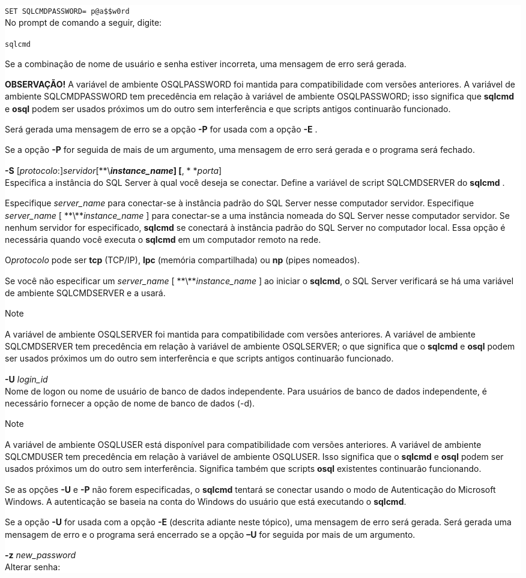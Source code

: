  `SET SQLCMDPASSWORD= p@a$$w0rd`  
 No prompt de comando a seguir, digite:  
  
 `sqlcmd`  
  
 Se a combinação de nome de usuário e senha estiver incorreta, uma mensagem de erro será gerada.  
  
**OBSERVAÇÃO!**  A variável de ambiente OSQLPASSWORD foi mantida para compatibilidade com versões anteriores. A variável de ambiente SQLCMDPASSWORD tem precedência em relação à variável de ambiente OSQLPASSWORD; isso significa que **sqlcmd** e **osql** podem ser usados próximos um do outro sem interferência e que scripts antigos continuarão funcionado.  
  
 Será gerada uma mensagem de erro se a opção **-P** for usada com a opção **-E** .  
  
 Se a opção **-P** for seguida de mais de um argumento, uma mensagem de erro será gerada e o programa será fechado.  
  
 **-S** [*protocolo*:]*servidor*[**\\***instance_name*] [**, * **porta*]  
 Especifica a instância do SQL Server à qual você deseja se conectar. Define a variável de script SQLCMDSERVER do **sqlcmd** .  
  
 Especifique *server_name* para conectar-se à instância padrão do SQL Server nesse computador servidor. Especifique *server_name* [ **\\***instance_name* ] para conectar-se a uma instância nomeada do SQL Server nesse computador servidor. Se nenhum servidor for especificado, **sqlcmd** se conectará à instância padrão do SQL Server no computador local. Essa opção é necessária quando você executa o **sqlcmd** em um computador remoto na rede.  
  
 O*protocolo* pode ser **tcp** (TCP/IP), **lpc** (memória compartilhada) ou **np** (pipes nomeados).  
  
 Se você não especificar um *server_name* [ **\\***instance_name* ] ao iniciar o **sqlcmd**, o SQL Server verificará se há uma variável de ambiente SQLCMDSERVER e a usará.  
  
> [!NOTE]  
>  A variável de ambiente OSQLSERVER foi mantida para compatibilidade com versões anteriores. A variável de ambiente SQLCMDSERVER tem precedência em relação à variável de ambiente OSQLSERVER; o que significa que o **sqlcmd** e **osql** podem ser usados próximos um do outro sem interferência e que scripts antigos continuarão funcionado.  
  
 **-U** *login_id*  
 Nome de logon ou nome de usuário de banco de dados independente. Para usuários de banco de dados independente, é necessário fornecer a opção de nome de banco de dados (-d).  
  
> [!NOTE]  
>  A variável de ambiente OSQLUSER está disponível para compatibilidade com versões anteriores. A variável de ambiente SQLCMDUSER tem precedência em relação à variável de ambiente OSQLUSER. Isso significa que o **sqlcmd** e **osql** podem ser usados próximos um do outro sem interferência. Significa também que scripts **osql** existentes continuarão funcionando.  
  
 Se as opções **-U** e **-P** não forem especificadas, o **sqlcmd** tentará se conectar usando o modo de Autenticação do Microsoft Windows. A autenticação se baseia na conta do Windows do usuário que está executando o **sqlcmd**.  
  
 Se a opção **-U** for usada com a opção **-E** (descrita adiante neste tópico), uma mensagem de erro será gerada. Será gerada uma mensagem de erro e o programa será encerrado se a opção **–U** for seguida por mais de um argumento.  
  
 **-z** *new_password*  
 Alterar senha:  
  